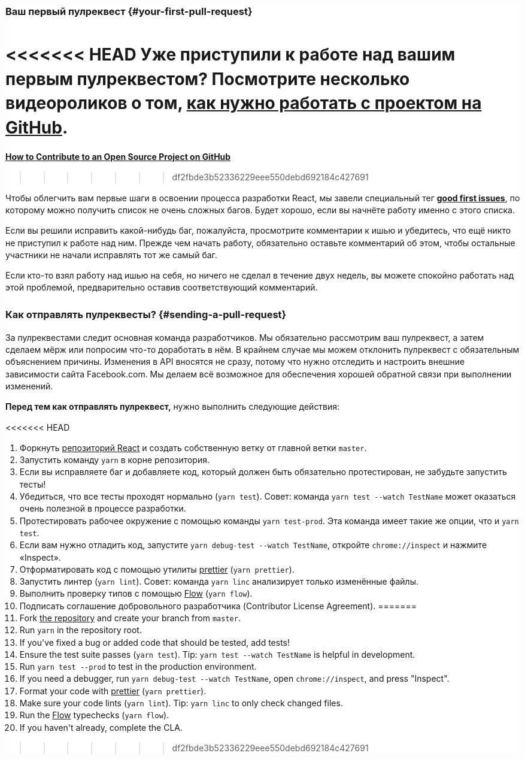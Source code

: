 ### Ваш первый пулреквест {#your-first-pull-request}

<<<<<<< HEAD
Уже приступили к работе над вашим первым пулреквестом? Посмотрите несколько видеороликов о том, [как нужно работать с проектом на GitHub](https://egghead.io/series/how-to-contribute-to-an-open-source-project-on-github).
=======
**[How to Contribute to an Open Source Project on GitHub](https://app.egghead.io/courses/how-to-contribute-to-an-open-source-project-on-github)**
>>>>>>> df2fbde3b52336229eee550debd692184c427691

Чтобы облегчить вам первые шаги в освоении процесса разработки React, мы завели специальный тег **[good first issues](https://github.com/facebook/react/issues?q=is:open+is:issue+label:"good+first+issue")**, по которому можно получить список не очень сложных багов. Будет хорошо, если вы начнёте работу именно с этого списка.

Если вы решили исправить какой-нибудь баг, пожалуйста, просмотрите комментарии к ишью и убедитесь, что ещё никто не приступил к работе над ним. Прежде чем начать работу, обязательно оставьте комментарий об этом, чтобы остальные участники не начали исправлять тот же самый баг.

Если кто-то взял работу над ишью на себя, но ничего не сделал в течение двух недель, вы можете спокойно работать над этой проблемой, предварительно оставив соответствующий комментарий.

### Как отправлять пулреквесты? {#sending-a-pull-request}

За пулреквестами следит основная команда разработчиков. Мы обязательно рассмотрим ваш пулреквест, а затем сделаем мёрж или попросим что-то доработать в нём. В крайнем случае мы можем отклонить пулреквест с обязательным объяснением причины. Изменения в API вносятся не сразу, потому что нужно отследить и настроить внешние зависимости сайта Facebook.com. Мы делаем всё возможное для обеспечения хорошей обратной связи при выполнении изменений.

**Перед тем как отправлять пулреквест,** нужно выполнить следующие действия:

<<<<<<< HEAD
1. Форкнуть [репозиторий React](https://github.com/facebook/react) и создать собственную ветку от главной ветки `master`.
2. Запустить команду `yarn` в корне репозитория.
3. Если вы исправляете баг и добавляете код, который должен быть обязательно протестирован, не забудьте запустить тесты!
4. Убедиться, что все тесты проходят нормально (`yarn test`). Совет: команда `yarn test --watch TestName` может оказаться очень полезной в процессе разработки.
5. Протестировать рабочее окружение с помощью команды `yarn test-prod`. Эта команда имеет такие же опции, что и `yarn test`.
6. Если вам нужно отладить код, запустите `yarn debug-test --watch TestName`, откройте `chrome://inspect` и нажмите «Inspect».
7. Отформатировать код с помощью утилиты [prettier](https://github.com/prettier/prettier) (`yarn prettier`).
8. Запустить линтер (`yarn lint`). Совет: команда `yarn linc` анализирует только изменённые файлы.
9. Выполнить проверку типов с помощью [Flow](https://flowtype.org/) (`yarn flow`).
10. Подписать соглашение добровольного разработчика (Contributor License Agreement).
=======
1. Fork [the repository](https://github.com/facebook/react) and create your branch from `master`.
2. Run `yarn` in the repository root.
3. If you've fixed a bug or added code that should be tested, add tests!
4. Ensure the test suite passes (`yarn test`). Tip: `yarn test --watch TestName` is helpful in development.
5. Run `yarn test --prod` to test in the production environment.
6. If you need a debugger, run `yarn debug-test --watch TestName`, open `chrome://inspect`, and press "Inspect".
7. Format your code with [prettier](https://github.com/prettier/prettier) (`yarn prettier`).
8. Make sure your code lints (`yarn lint`). Tip: `yarn linc` to only check changed files.
9. Run the [Flow](https://flowtype.org/) typechecks (`yarn flow`).
10. If you haven't already, complete the CLA.
>>>>>>> df2fbde3b52336229eee550debd692184c427691

